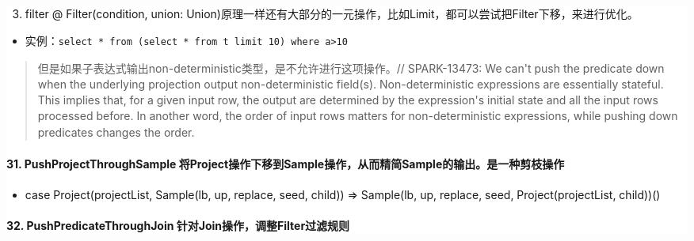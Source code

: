 3. filter @ Filter(condition, union: Union)原理一样还有大部分的一元操作，比如Limit，都可以尝试把Filter下移，来进行优化。
- 实例：`select * from (select * from t limit 10) where a>10`

> 但是如果子表达式输出non-deterministic类型，是不允许进行这项操作。// SPARK-13473: We can't push the predicate down when the underlying projection output non-deterministic field(s).  Non-deterministic expressions are essentially stateful. This implies that, for a given input row, the output are determined by the expression's initial state and all the input rows processed before. In another word, the order of input rows matters for non-deterministic expressions, while pushing down predicates changes the order.

#### 31. PushProjectThroughSample 将Project操作下移到Sample操作，从而精简Sample的输出。是一种剪枝操作
- case Project(projectList, Sample(lb, up, replace, seed, child)) => Sample(lb, up, replace, seed, Project(projectList, child))()

#### 32. PushPredicateThroughJoin 针对Join操作，调整Filter过滤规则